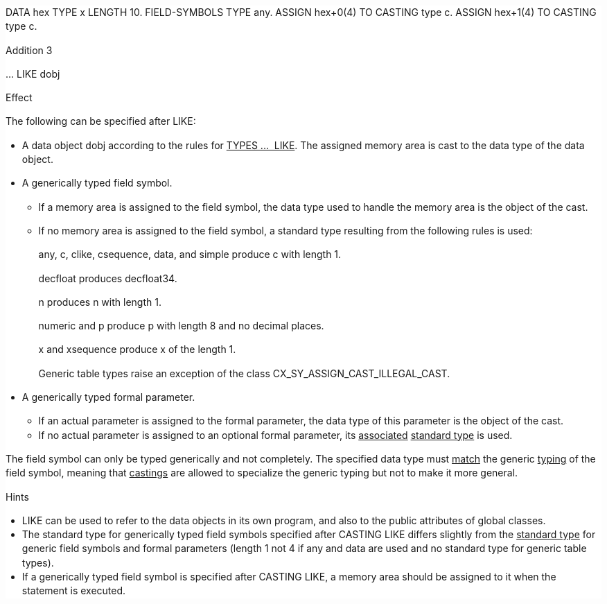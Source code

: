 DATA hex TYPE x LENGTH 10.
FIELD-SYMBOLS <fs> TYPE any.
ASSIGN hex+0(4) TO <fs> CASTING type c.
ASSIGN hex+1(4) TO <fs> CASTING type c.

Addition 3   

... LIKE dobj

Effect

The following can be specified after LIKE:

-   A data object dobj according to the rules for [TYPES ...  LIKE](https://help.sap.com/doc/abapdocu_758_index_htm/7.58/en-US/abaptypes_referring.htm). The assigned memory area is cast to the data type of the data object.
-   A generically typed field symbol.
    -   If a memory area is assigned to the field symbol, the data type used to handle the memory area is the object of the cast.
    -   If no memory area is assigned to the field symbol, a standard type resulting from the following rules is used:
        
        any, c, clike, csequence, data, and simple produce c with length 1.
        
        decfloat produces decfloat34.
        
        n produces n with length 1.
        
        numeric and p produce p with length 8 and no decimal places.
        
        x and xsequence produce x of the length 1.
        
        Generic table types raise an exception of the class CX\_SY\_ASSIGN\_CAST\_ILLEGAL\_CAST.
        
-   A generically typed formal parameter.
    -   If an actual parameter is assigned to the formal parameter, the data type of this parameter is the object of the cast.
    -   If no actual parameter is assigned to an optional formal parameter, its [associated](https://help.sap.com/doc/abapdocu_758_index_htm/7.58/en-US/abentyping_generic.htm) [standard type](https://help.sap.com/doc/abapdocu_758_index_htm/7.58/en-US/abenstandard_type_glosry.htm "Glossary Entry") is used.

The field symbol <fs> can only be typed generically and not completely. The specified data type must [match](https://help.sap.com/doc/abapdocu_758_index_htm/7.58/en-US/abentyping_check.htm) the generic [typing](https://help.sap.com/doc/abapdocu_758_index_htm/7.58/en-US/abentyping_glosry.htm "Glossary Entry") of the field symbol, meaning that [castings](https://help.sap.com/doc/abapdocu_758_index_htm/7.58/en-US/abencast_casting_glosry.htm "Glossary Entry") are allowed to specialize the generic typing but not to make it more general.

Hints

-   LIKE can be used to refer to the data objects in its own program, and also to the public attributes of global classes.
-   The standard type for generically typed field symbols specified after CASTING LIKE differs slightly from the [standard type](https://help.sap.com/doc/abapdocu_758_index_htm/7.58/en-US/abentyping_generic.htm) for generic field symbols and formal parameters (length 1 not 4 if any and data are used and no standard type for generic table types).
-   If a generically typed field symbol is specified after CASTING LIKE, a memory area should be assigned to it when the statement is executed.
